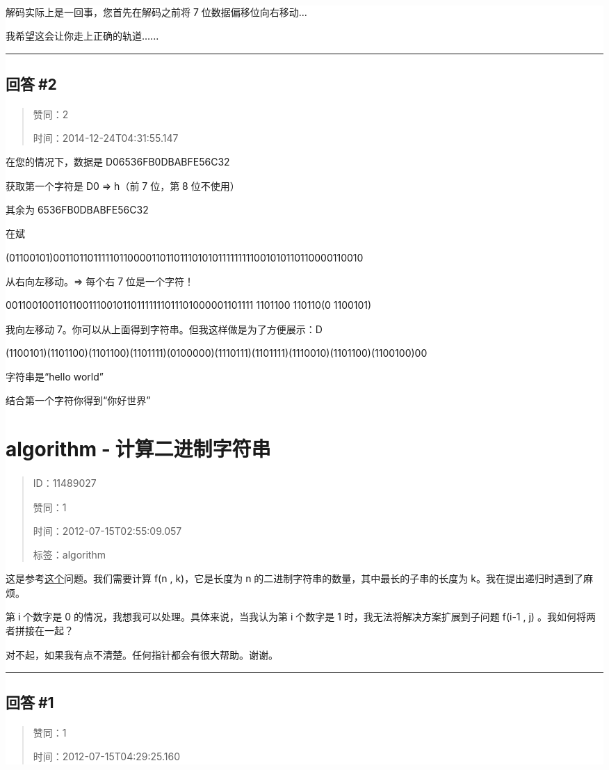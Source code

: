 解码实际上是一回事，您首先在解码之前将 7 位数据偏移位向右移动...

我希望这会让你走上正确的轨道......

* * *

## 回答 #2

> 赞同：2
> 
> 时间：2014-12-24T04:31:55.147

在您的情况下，数据是 D06536FB0DBABFE56C32

获取第一个字符是 D0 => h（前 7 位，第 8 位不使用）

其余为 6536FB0DBABFE56C32

在斌

(01100101)0011011011111011000011011011101010111111111001010110110000110010

从右向左移动。=> 每个右 7 位是一个字符！

001100100110110011100101101111111011101000001101111 1101100 110110(0 1100101)

我向左移动 7。你可以从上面得到字符串。但我这样做是为了方便展示：D

(1100101)(1101100)(1101100)(1101111)(0100000)(1110111)(1101111)(1110010)(1101100)(1100100)00

字符串是“hello world”

结合第一个字符你得到“你好世界”

# algorithm - 计算二进制字符串

> ID：11489027
> 
> 赞同：1
> 
> 时间：2012-07-15T02:55:09.057
> 
> 标签：algorithm

这是参考[这个](http://www.spoj.pl/problems/STRCOUNT/)问题。我们需要计算 f(n , k)，它是长度为 n 的二进制字符串的数量，其中最长的子串的长度为 k。我在提出递归时遇到了麻烦。

第 i 个数字是 0 的情况，我想我可以处理。具体来说，当我认为第 i 个数字是 1 时，我无法将解决方案扩展到子问题 f(i-1 , j) 。我如何将两者拼接在一起？

对不起，如果我有点不清楚。任何指针都会有很大帮助。谢谢。

* * *

## 回答 #1

> 赞同：1
> 
> 时间：2012-07-15T04:29:25.160
